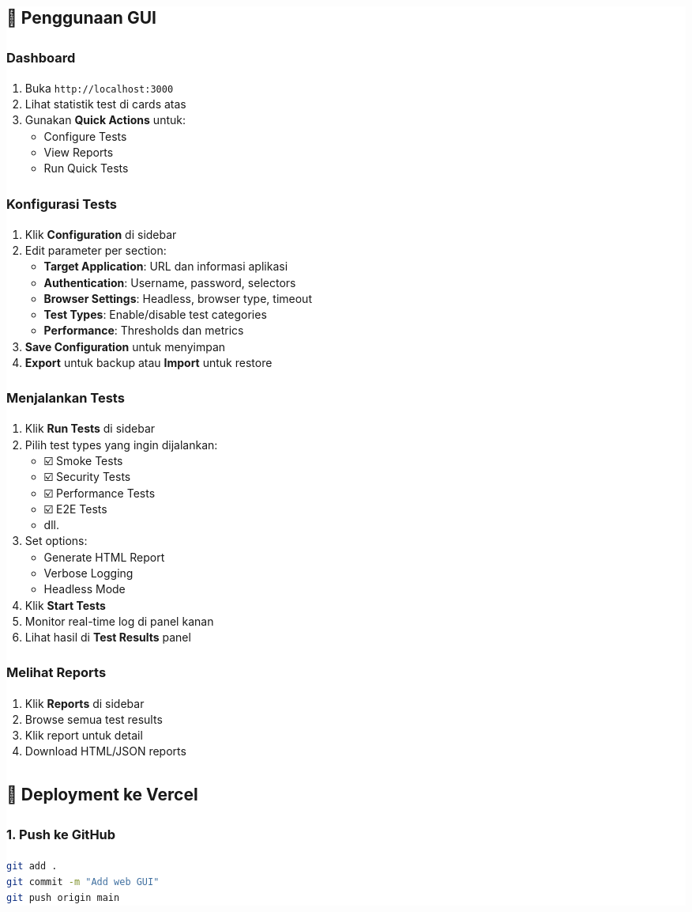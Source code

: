 ## 🎯 Penggunaan GUI

### Dashboard
1. Buka `http://localhost:3000`
2. Lihat statistik test di cards atas
3. Gunakan **Quick Actions** untuk:
   - Configure Tests
   - View Reports
   - Run Quick Tests

### Konfigurasi Tests
1. Klik **Configuration** di sidebar
2. Edit parameter per section:
   - **Target Application**: URL dan informasi aplikasi
   - **Authentication**: Username, password, selectors
   - **Browser Settings**: Headless, browser type, timeout
   - **Test Types**: Enable/disable test categories
   - **Performance**: Thresholds dan metrics
3. **Save Configuration** untuk menyimpan
4. **Export** untuk backup atau **Import** untuk restore

### Menjalankan Tests
1. Klik **Run Tests** di sidebar
2. Pilih test types yang ingin dijalankan:
   - ☑️ Smoke Tests
   - ☑️ Security Tests  
   - ☑️ Performance Tests
   - ☑️ E2E Tests
   - dll.
3. Set options:
   - Generate HTML Report
   - Verbose Logging
   - Headless Mode
4. Klik **Start Tests**
5. Monitor real-time log di panel kanan
6. Lihat hasil di **Test Results** panel

### Melihat Reports
1. Klik **Reports** di sidebar
2. Browse semua test results
3. Klik report untuk detail
4. Download HTML/JSON reports

## 🔧 Deployment ke Vercel

### 1. Push ke GitHub
```bash
git add .
git commit -m "Add web GUI"
git push origin main
```
